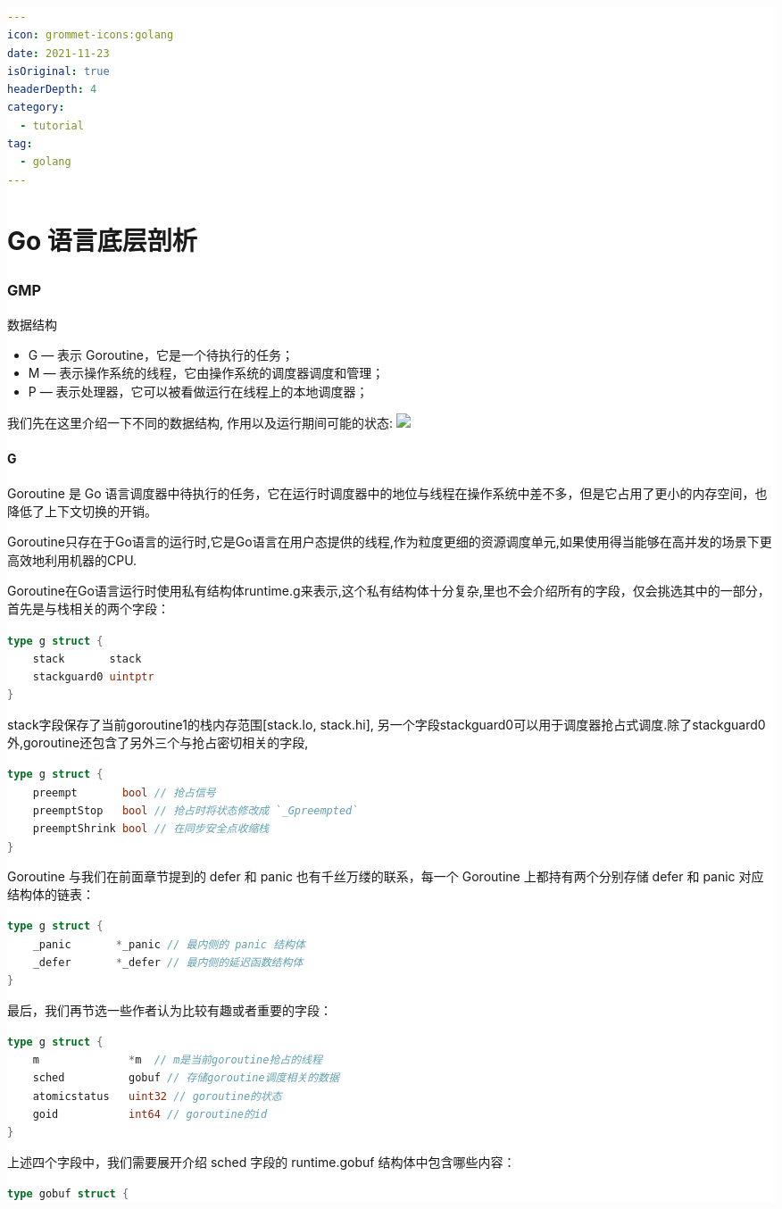 ```yaml
---
icon: grommet-icons:golang
date: 2021-11-23
isOriginal: true
headerDepth: 4
category:
  - tutorial
tag:
  - golang
---
```


# Go 语言底层剖析

### GMP

数据结构

- G — 表示 Goroutine，它是一个待执行的任务；
- M — 表示操作系统的线程，它由操作系统的调度器调度和管理；
- P — 表示处理器，它可以被看做运行在线程上的本地调度器；

我们先在这里介绍一下不同的数据结构, 作用以及运行期间可能的状态:
![](https://cdn.learnku.com/uploads/images/202003/11/58489/j37FX8nek9.png!large)
#### G
Goroutine 是 Go 语言调度器中待执行的任务，它在运行时调度器中的地位与线程在操作系统中差不多，但是它占用了更小的内存空间，也降低了上下文切换的开销。

Goroutine只存在于Go语言的运行时,它是Go语言在用户态提供的线程,作为粒度更细的资源调度单元,如果使用得当能够在高并发的场景下更高效地利用机器的CPU.

Goroutine在Go语言运行时使用私有结构体runtime.g来表示,这个私有结构体十分复杂,里也不会介绍所有的字段，仅会挑选其中的一部分，首先是与栈相关的两个字段：
```go
type g struct {
	stack       stack
	stackguard0 uintptr
}
```
stack字段保存了当前goroutine1的栈内存范围[stack.lo, stack.hi], 另一个字段stackguard0可以用于调度器抢占式调度.除了stackguard0外,goroutine还包含了另外三个与抢占密切相关的字段,
```go
type g struct {
	preempt       bool // 抢占信号
	preemptStop   bool // 抢占时将状态修改成 `_Gpreempted`
	preemptShrink bool // 在同步安全点收缩栈
}
```
Goroutine 与我们在前面章节提到的 defer 和 panic 也有千丝万缕的联系，每一个 Goroutine 上都持有两个分别存储 defer 和 panic 对应结构体的链表：
```go
type g struct {
	_panic       *_panic // 最内侧的 panic 结构体
	_defer       *_defer // 最内侧的延迟函数结构体
}
```
最后，我们再节选一些作者认为比较有趣或者重要的字段：
```go
type g struct {
	m              *m  // m是当前goroutine抢占的线程
	sched          gobuf // 存储goroutine调度相关的数据
	atomicstatus   uint32 // goroutine的状态
	goid           int64 // goroutine的id
}
```
上述四个字段中，我们需要展开介绍 sched 字段的 runtime.gobuf 结构体中包含哪些内容：
```go
type gobuf struct {
```